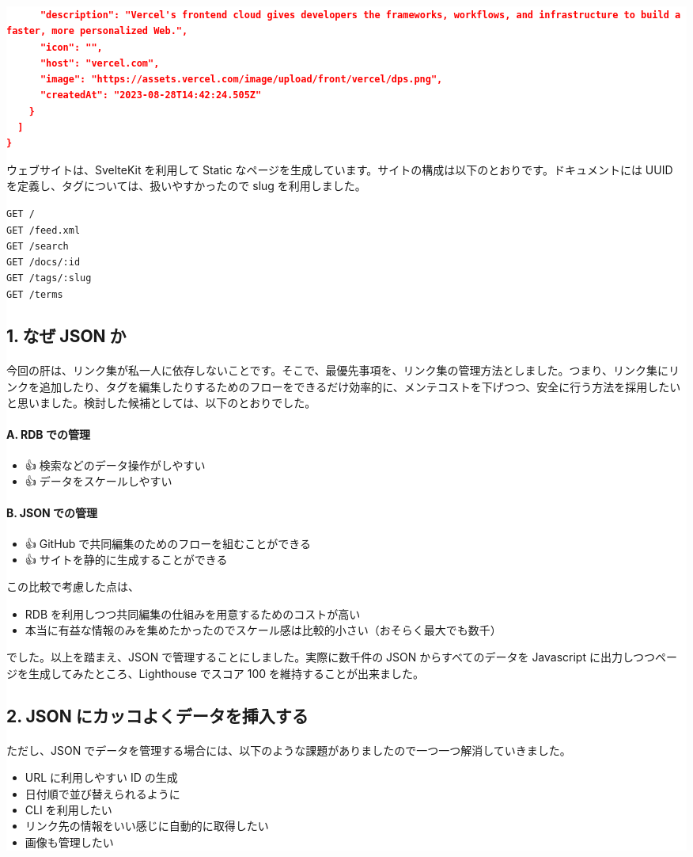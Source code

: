 ```json
      "description": "Vercel's frontend cloud gives developers the frameworks, workflows, and infrastructure to build a faster, more personalized Web.",
      "icon": "",
      "host": "vercel.com",
      "image": "https://assets.vercel.com/image/upload/front/vercel/dps.png",
      "createdAt": "2023-08-28T14:42:24.505Z"
    }
  ]
}
```

ウェブサイトは、SvelteKit を利用して Static なページを生成しています。サイトの構成は以下のとおりです。ドキュメントには UUID を定義し、タグについては、扱いやすかったので slug を利用しました。

```
GET /
GET /feed.xml
GET /search
GET /docs/:id
GET /tags/:slug
GET /terms
```

## 1. なぜ JSON か

今回の肝は、リンク集が私一人に依存しないことです。そこで、最優先事項を、リンク集の管理方法としました。つまり、リンク集にリンクを追加したり、タグを編集したりするためのフローをできるだけ効率的に、メンテコストを下げつつ、安全に行う方法を採用したいと思いました。検討した候補としては、以下のとおりでした。

#### A. RDB での管理

- 👍 検索などのデータ操作がしやすい
- 👍 データをスケールしやすい

#### B. JSON での管理

- 👍 GitHub で共同編集のためのフローを組むことができる
- 👍 サイトを静的に生成することができる

この比較で考慮した点は、

- RDB を利用しつつ共同編集の仕組みを用意するためのコストが高い
- 本当に有益な情報のみを集めたかったのでスケール感は比較的小さい（おそらく最大でも数千）

でした。以上を踏まえ、JSON で管理することにしました。実際に数千件の JSON からすべてのデータを Javascript に出力しつつページを生成してみたところ、Lighthouse でスコア 100 を維持することが出来ました。

## 2. JSON にカッコよくデータを挿入する

ただし、JSON でデータを管理する場合には、以下のような課題がありましたので一つ一つ解消していきました。

- URL に利用しやすい ID の生成
- 日付順で並び替えられるように
- CLI を利用したい
- リンク先の情報をいい感じに自動的に取得したい
- 画像も管理したい

